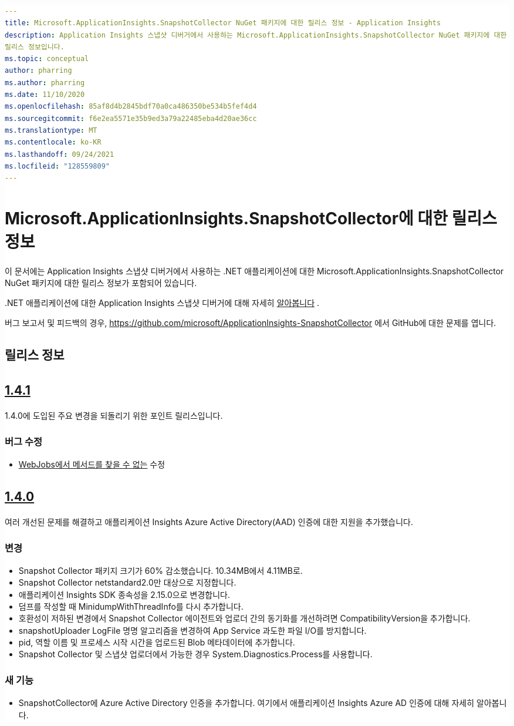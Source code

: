 ```yaml
---
title: Microsoft.ApplicationInsights.SnapshotCollector NuGet 패키지에 대한 릴리스 정보 - Application Insights
description: Application Insights 스냅샷 디버거에서 사용하는 Microsoft.ApplicationInsights.SnapshotCollector NuGet 패키지에 대한 릴리스 정보입니다.
ms.topic: conceptual
author: pharring
ms.author: pharring
ms.date: 11/10/2020
ms.openlocfilehash: 85af8d4b2845bdf70a0ca486350be534b5fef4d4
ms.sourcegitcommit: f6e2ea5571e35b9ed3a79a22485eba4d20ae36cc
ms.translationtype: MT
ms.contentlocale: ko-KR
ms.lasthandoff: 09/24/2021
ms.locfileid: "128559809"
---
```

# <a name="release-notes-for-microsoftapplicationinsightssnapshotcollector"></a>Microsoft.ApplicationInsights.SnapshotCollector에 대한 릴리스 정보

이 문서에는 Application Insights 스냅샷 디버거에서 사용하는 .NET 애플리케이션에 대한 Microsoft.ApplicationInsights.SnapshotCollector NuGet 패키지에 대한 릴리스 정보가 포함되어 있습니다.

.NET 애플리케이션에 대한 Application Insights 스냅샷 디버거에 대해 자세히 [알아봅니다](./snapshot-debugger.md) .

버그 보고서 및 피드백의 경우, https://github.com/microsoft/ApplicationInsights-SnapshotCollector 에서 GitHub에 대한 문제를 엽니다.

## <a name="release-notes"></a>릴리스 정보

## <a name="141"></a>[1.4.1](https://www.nuget.org/packages/Microsoft.ApplicationInsights.SnapshotCollector/1.4.1)
1.4.0에 도입된 주요 변경을 되돌리기 위한 포인트 릴리스입니다.
### <a name="bug-fixes"></a>버그 수정
- [WebJobs에서 메서드를 찾을 수 없는](https://github.com/microsoft/ApplicationInsights-SnapshotCollector/issues/15) 수정

## <a name="140"></a>[1.4.0](https://www.nuget.org/packages/Microsoft.ApplicationInsights.SnapshotCollector/1.4.0)
여러 개선된 문제를 해결하고 애플리케이션 Insights Azure Active Directory(AAD) 인증에 대한 지원을 추가했습니다.
### <a name="changes"></a>변경
- Snapshot Collector 패키지 크기가 60% 감소했습니다. 10.34MB에서 4.11MB로.
- Snapshot Collector netstandard2.0만 대상으로 지정합니다.
- 애플리케이션 Insights SDK 종속성을 2.15.0으로 변경합니다.
- 덤프를 작성할 때 MinidumpWithThreadInfo를 다시 추가합니다.
- 호환성이 저하된 변경에서 Snapshot Collector 에이전트와 업로더 간의 동기화를 개선하려면 CompatibilityVersion을 추가합니다.
- snapshotUploader LogFile 명명 알고리즘을 변경하여 App Service 과도한 파일 I/O를 방지합니다.
- pid, 역할 이름 및 프로세스 시작 시간을 업로드된 Blob 메타데이터에 추가합니다.
- Snapshot Collector 및 스냅샷 업로더에서 가능한 경우 System.Diagnostics.Process를 사용합니다.
### <a name="new-features"></a>새 기능
- SnapshotCollector에 Azure Active Directory 인증을 추가합니다. 여기에서 애플리케이션 Insights Azure AD 인증에 [](./azure-ad-authentication.md)대해 자세히 알아봅니다.
